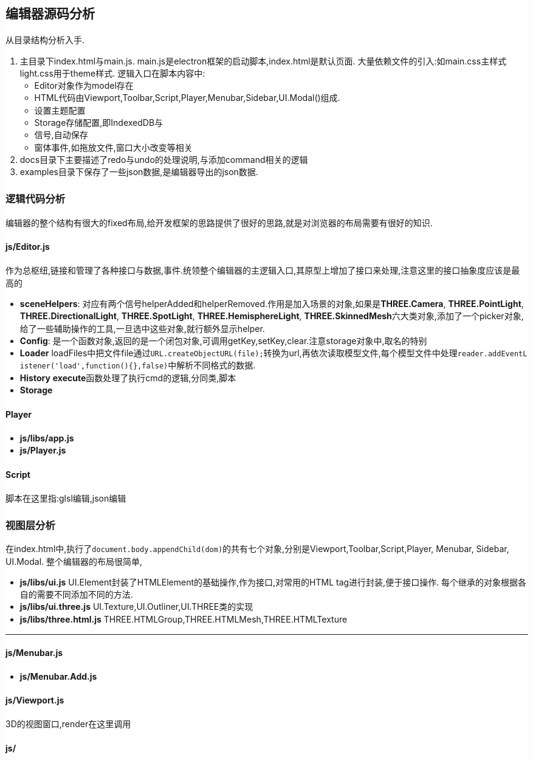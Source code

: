 ## 编辑器源码分析
从目录结构分析入手. 
1. 主目录下index.html与main.js. main.js是electron框架的启动脚本,index.html是默认页面. 大量依赖文件的引入:如main.css主样式light.css用于theme样式. 逻辑入口在脚本内容中:
    * Editor对象作为model存在
    * HTML代码由Viewport,Toolbar,Script,Player,Menubar,Sidebar,UI.Modal()组成.
    * 设置主题配置
    * Storage存储配置,即IndexedDB与
    * 信号,自动保存
    * 窗体事件,如拖放文件,窗口大小改变等相关
2. docs目录下主要描述了redo与undo的处理说明,与添加command相关的逻辑
3. examples目录下保存了一些json数据,是编辑器导出的json数据.

### 逻辑代码分析
编辑器的整个结构有很大的fixed布局,给开发框架的思路提供了很好的思路,就是对浏览器的布局需要有很好的知识.
#### js/Editor.js
作为总枢纽,链接和管理了各种接口与数据,事件.统领整个编辑器的主逻辑入口,其原型上增加了接口来处理,注意这里的接口抽象度应该是最高的
- **sceneHelpers**: 
对应有两个信号helperAdded和helperRemoved.作用是加入场景的对象,如果是**THREE.Camera**, **THREE.PointLight**, **THREE.DirectionalLight**, **THREE.SpotLight**, **THREE.HemisphereLight**, **THREE.SkinnedMesh**六大类对象,添加了一个picker对象,给了一些辅助操作的工具,一旦选中这些对象,就行额外显示helper.
- **Config**:
是一个函数对象,返回的是一个闭包对象,可调用getKey,setKey,clear.注意storage对象中,取名的特别
- **Loader**
loadFiles中把文件file通过`URL.createObjectURL(file);`转换为url,再依次读取模型文件,每个模型文件中处理`reader.addEventListener('load',function(){},false)`中解析不同格式的数据.
- **History**
**execute**函数处理了执行cmd的逻辑,分同类,脚本
- **Storage**
#### Player
- **js/libs/app.js**
- **js/Player.js**
#### Script
脚本在这里指:glsl编辑,json编辑

### 视图层分析
在index.html中,执行了`document.body.appendChild(dom)`的共有七个对象,分别是Viewport,Toolbar,Script,Player, Menubar, Sidebar, UI.Modal. 整个编辑器的布局很简单,
- **js/libs/ui.js**
UI.Element封装了HTMLElement的基础操作,作为接口,对常用的HTML tag进行封装,便于接口操作. 每个继承的对象根据各自的需要不同添加不同的方法.
- **js/libs/ui.three.js**
UI.Texture,UI.Outliner,UI.THREE类的实现
- **js/libs/three.html.js**
THREE.HTMLGroup,THREE.HTMLMesh,THREE.HTMLTexture
***
#### js/Menubar.js
- **js/Menubar.Add.js**
#### js/Viewport.js
3D的视图窗口,render在这里调用
#### js/

